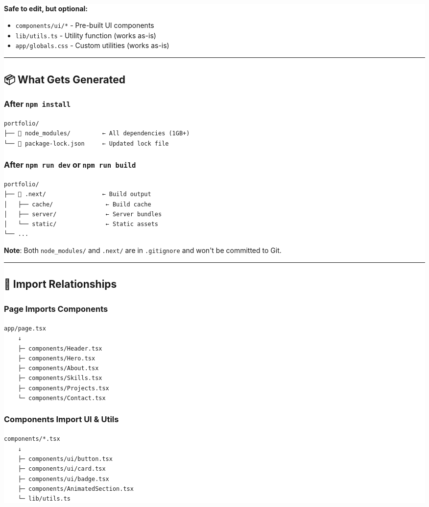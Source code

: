 **Safe to edit, but optional:**
- `components/ui/*` - Pre-built UI components
- `lib/utils.ts` - Utility function (works as-is)
- `app/globals.css` - Custom utilities (works as-is)

---

## 📦 What Gets Generated

### After `npm install`

```
portfolio/
├── 📁 node_modules/         ← All dependencies (1GB+)
└── 📄 package-lock.json     ← Updated lock file
```

### After `npm run dev` or `npm run build`

```
portfolio/
├── 📁 .next/                ← Build output
│   ├── cache/               ← Build cache
│   ├── server/              ← Server bundles
│   └── static/              ← Static assets
└── ...
```

**Note**: Both `node_modules/` and `.next/` are in `.gitignore` and won't be committed to Git.

---

## 🎨 Import Relationships

### Page Imports Components

```
app/page.tsx
    ↓
    ├─ components/Header.tsx
    ├─ components/Hero.tsx
    ├─ components/About.tsx
    ├─ components/Skills.tsx
    ├─ components/Projects.tsx
    └─ components/Contact.tsx
```

### Components Import UI & Utils

```
components/*.tsx
    ↓
    ├─ components/ui/button.tsx
    ├─ components/ui/card.tsx
    ├─ components/ui/badge.tsx
    ├─ components/AnimatedSection.tsx
    └─ lib/utils.ts
```
